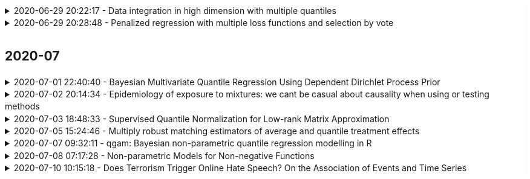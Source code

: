 <details><summary>2020-06-29 20:22:17 - Data integration in high dimension with multiple quantiles</summary></details>

<details><summary>2020-06-29 20:28:48 - Penalized regression with multiple loss functions and selection by vote</summary></details>


## 2020-07

<details><summary>2020-07-01 22:40:40 - Bayesian Multivariate Quantile Regression Using Dependent Dirichlet Process Prior</summary></details>

<details><summary>2020-07-02 20:14:34 - Epidemiology of exposure to mixtures: we cant be casual about causality when using or testing methods</summary></details>

<details><summary>2020-07-03 18:48:33 - Supervised Quantile Normalization for Low-rank Matrix Approximation</summary></details>

<details><summary>2020-07-05 15:24:46 - Multiply robust matching estimators of average and quantile treatment effects</summary></details>

<details><summary>2020-07-07 09:32:11 - qgam: Bayesian non-parametric quantile regression modelling in R</summary></details>

<details><summary>2020-07-08 07:17:28 - Non-parametric Models for Non-negative Functions</summary></details>

<details>

<summary>2020-07-10 10:15:18 - Does Terrorism Trigger Online Hate Speech? On the Association of Events and Time Series</summary>

- *Erik Scharwächter, Emmanuel Müller*

- `2004.14733v2` - [abs](http://arxiv.org/abs/2004.14733v2) - [pdf](http://arxiv.org/pdf/2004.14733v2)

